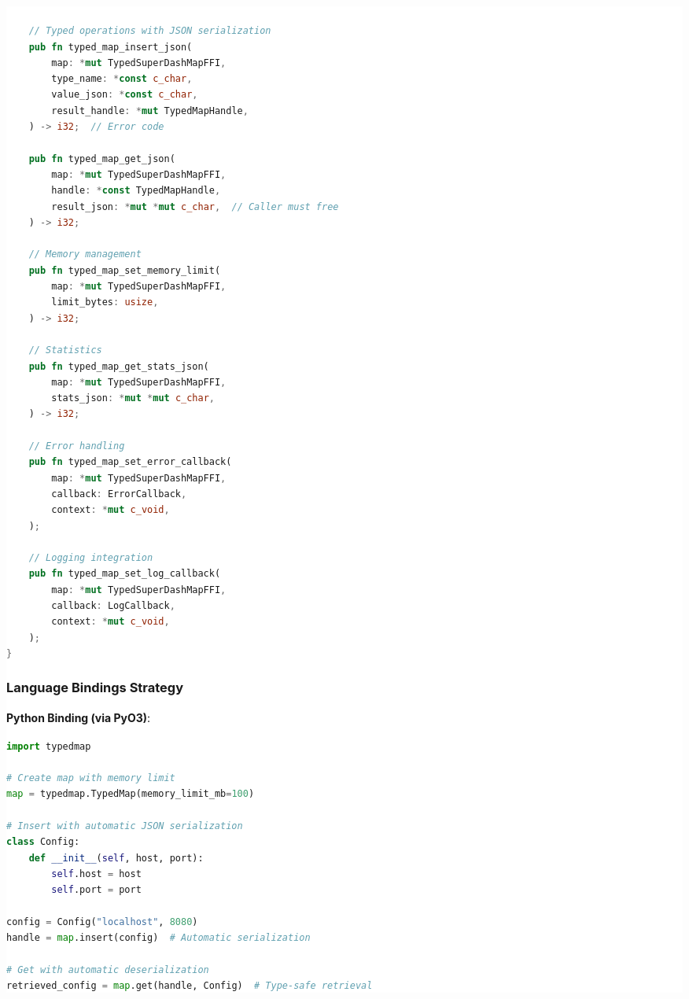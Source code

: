 ```rust
    
    // Typed operations with JSON serialization
    pub fn typed_map_insert_json(
        map: *mut TypedSuperDashMapFFI,
        type_name: *const c_char,
        value_json: *const c_char,
        result_handle: *mut TypedMapHandle,
    ) -> i32;  // Error code
    
    pub fn typed_map_get_json(
        map: *mut TypedSuperDashMapFFI,
        handle: *const TypedMapHandle,
        result_json: *mut *mut c_char,  // Caller must free
    ) -> i32;
    
    // Memory management
    pub fn typed_map_set_memory_limit(
        map: *mut TypedSuperDashMapFFI,
        limit_bytes: usize,
    ) -> i32;
    
    // Statistics
    pub fn typed_map_get_stats_json(
        map: *mut TypedSuperDashMapFFI,
        stats_json: *mut *mut c_char,
    ) -> i32;
    
    // Error handling
    pub fn typed_map_set_error_callback(
        map: *mut TypedSuperDashMapFFI,
        callback: ErrorCallback,
        context: *mut c_void,
    );
    
    // Logging integration
    pub fn typed_map_set_log_callback(
        map: *mut TypedSuperDashMapFFI,
        callback: LogCallback,
        context: *mut c_void,
    );
}
```

### Language Bindings Strategy

**Python Binding (via PyO3)**:

```python
import typedmap

# Create map with memory limit
map = typedmap.TypedMap(memory_limit_mb=100)

# Insert with automatic JSON serialization
class Config:
    def __init__(self, host, port):
        self.host = host
        self.port = port

config = Config("localhost", 8080)
handle = map.insert(config)  # Automatic serialization

# Get with automatic deserialization
retrieved_config = map.get(handle, Config)  # Type-safe retrieval
```